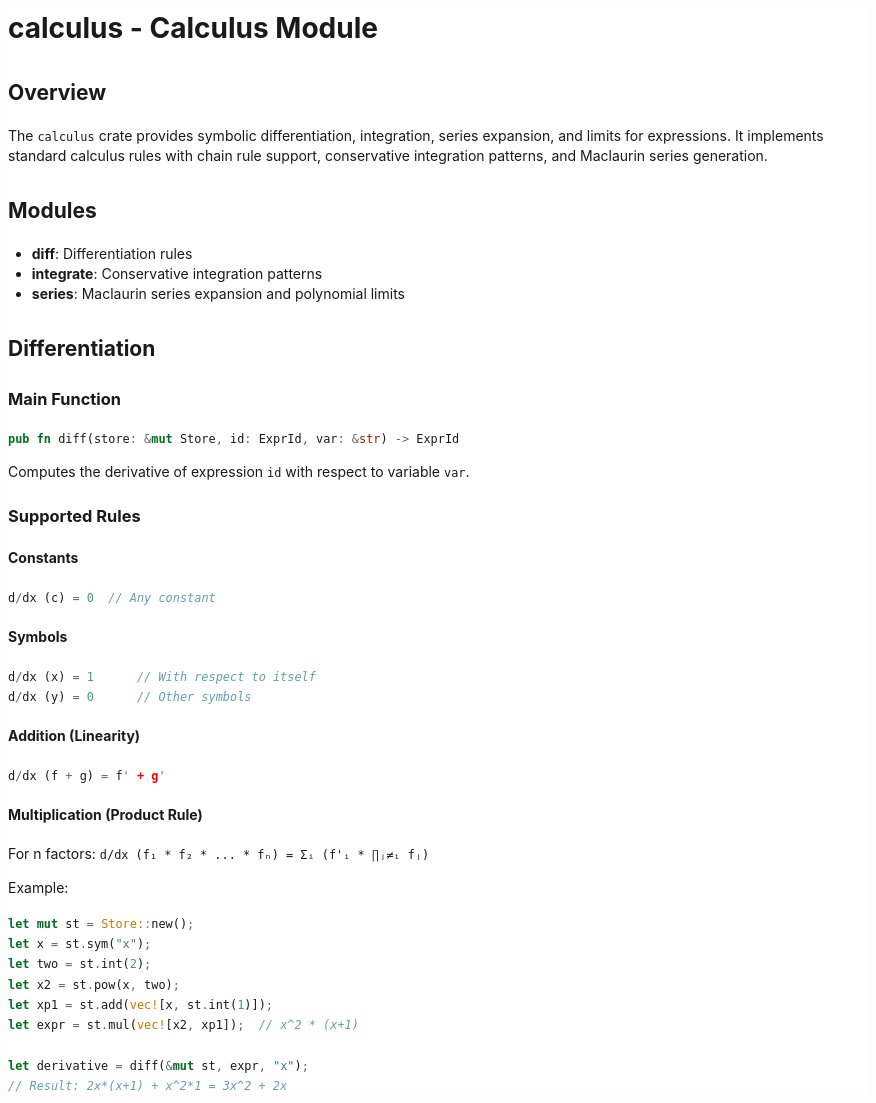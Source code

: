 # calculus - Calculus Module

## Overview

The `calculus` crate provides symbolic differentiation, integration, series expansion, and limits for expressions. It implements standard calculus rules with chain rule support, conservative integration patterns, and Maclaurin series generation.

## Modules

- **diff**: Differentiation rules
- **integrate**: Conservative integration patterns
- **series**: Maclaurin series expansion and polynomial limits

## Differentiation

### Main Function

```rust
pub fn diff(store: &mut Store, id: ExprId, var: &str) -> ExprId
```

Computes the derivative of expression `id` with respect to variable `var`.

### Supported Rules

#### Constants
```rust
d/dx (c) = 0  // Any constant
```

#### Symbols
```rust
d/dx (x) = 1      // With respect to itself
d/dx (y) = 0      // Other symbols
```

#### Addition (Linearity)
```rust
d/dx (f + g) = f' + g'
```

#### Multiplication (Product Rule)
For n factors: `d/dx (f₁ * f₂ * ... * fₙ) = Σᵢ (f'ᵢ * ∏ⱼ≠ᵢ fⱼ)`

Example:
```rust
let mut st = Store::new();
let x = st.sym("x");
let two = st.int(2);
let x2 = st.pow(x, two);
let xp1 = st.add(vec![x, st.int(1)]);
let expr = st.mul(vec![x2, xp1]);  // x^2 * (x+1)

let derivative = diff(&mut st, expr, "x");
// Result: 2x*(x+1) + x^2*1 = 3x^2 + 2x
```
